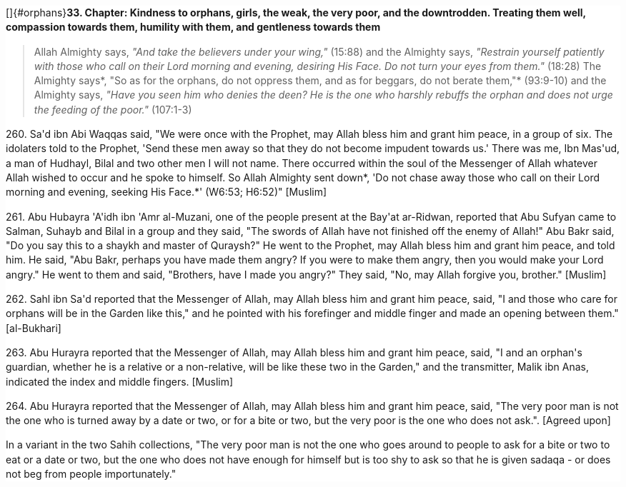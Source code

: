 []{#orphans}**33. Chapter: Kindness to orphans, girls, the weak, the
very poor, and the downtrodden. Treating them well, compassion towards
them, humility with them, and gentleness towards them**

> Allah Almighty says, *\"And take the believers under your wing,\"*
> (15:88) and the Almighty says, *\"Restrain yourself patiently with
> those who call on their Lord morning and evening, desiring His Face.
> Do not turn your eyes from them.\"* (18:28) The Almighty says*, \"So
> as for the orphans, do not oppress them, and as for beggars, do not
> berate them,\"* (93:9-10) and the Almighty says, *\"Have you seen him
> who denies the deen? He is the one who harshly rebuffs the orphan and
> does not urge the feeding of the poor.\"* (107:1-3)

260\. Sa\'d ibn Abi Waqqas said, \"We were once with the Prophet, may
Allah bless him and grant him peace, in a group of six. The idolaters
told to the Prophet, \'Send these men away so that they do not become
impudent towards us.\' There was me, Ibn Mas\'ud, a man of Hudhayl,
Bilal and two other men I will not name. There occurred within the soul
of the Messenger of Allah whatever Allah wished to occur and he spoke to
himself. So Allah Almighty sent down*, \'Do not chase away those who
call on their Lord morning and evening, seeking His Face.*\' (W6:53;
H6:52)\" \[Muslim\]

261\. Abu Hubayra \'A\'idh ibn \'Amr al-Muzani, one of the people
present at the Bay\'at ar-Ridwan, reported that Abu Sufyan came to
Salman, Suhayb and Bilal in a group and they said, \"The swords of Allah
have not finished off the enemy of Allah!\" Abu Bakr said, \"Do you say
this to a shaykh and master of Quraysh?\" He went to the Prophet, may
Allah bless him and grant him peace, and told him. He said, \"Abu Bakr,
perhaps you have made them angry? If you were to make them angry, then
you would make your Lord angry.\" He went to them and said, \"Brothers,
have I made you angry?\" They said, \"No, may Allah forgive you,
brother.\" \[Muslim\]

262\. Sahl ibn Sa\'d reported that the Messenger of Allah, may Allah
bless him and grant him peace, said, \"I and those who care for orphans
will be in the Garden like this,\" and he pointed with his forefinger
and middle finger and made an opening between them.\" \[al-Bukhari\]

263\. Abu Hurayra reported that the Messenger of Allah, may Allah bless
him and grant him peace, said, \"I and an orphan\'s guardian, whether he
is a relative or a non-relative, will be like these two in the Garden,\"
and the transmitter, Malik ibn Anas, indicated the index and middle
fingers. \[Muslim\]

264\. Abu Hurayra reported that the Messenger of Allah, may Allah bless
him and grant him peace, said, \"The very poor man is not the one who is
turned away by a date or two, or for a bite or two, but the very poor is
the one who does not ask.\". \[Agreed upon\]

In a variant in the two Sahih collections, \"The very poor man is not
the one who goes around to people to ask for a bite or two to eat or a
date or two, but the one who does not have enough for himself but is too
shy to ask so that he is given sadaqa - or does not beg from people
importunately.\"
